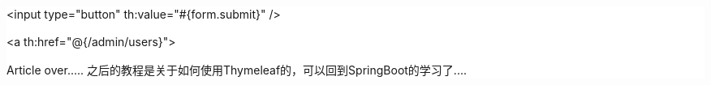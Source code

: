 &#60;input type="button" th:value="#{form.submit}" /> 

&#60;a th:href="@{/admin/users}"> 
</pre>

Article over.....
之后的教程是关于如何使用Thymeleaf的，可以回到SpringBoot的学习了....
